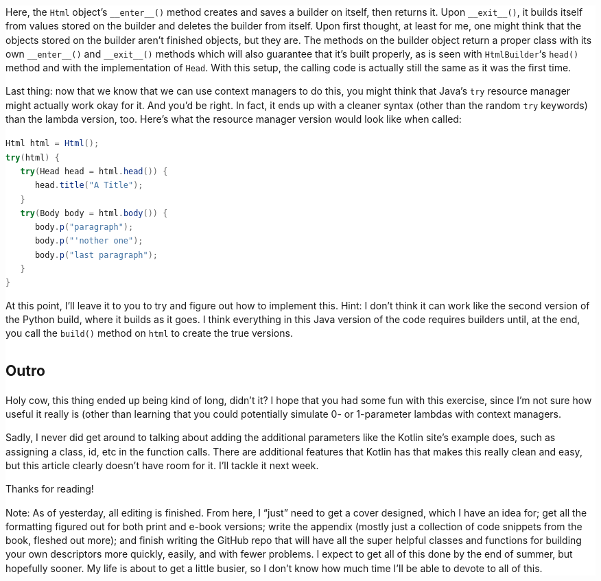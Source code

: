 Here, the `Html` object’s `__enter__()` method creates and saves a builder on itself, then returns it. Upon `__exit__()`, it builds itself from values stored on the builder and deletes the builder from itself. Upon first thought, at least for me, one might think that the objects stored on the builder aren’t finished objects, but they are. The methods on the builder object return a proper class with its own `__enter__()` and `__exit__()` methods which will also guarantee that it’s built properly, as is seen with `HtmlBuilder`‘s `head()` method and with the implementation of `Head`. With this setup, the calling code is actually still the same as it was the first time.

Last thing: now that we know that we can use context managers to do this, you might think that Java’s `try` resource manager might actually work okay for it. And you’d be right. In fact, it ends up with a cleaner syntax (other than the random `try` keywords) than the lambda version, too. Here’s what the resource manager version would look like when called:

```java
Html html = Html();
try(html) {
   try(Head head = html.head()) {
      head.title("A Title");
   }
   try(Body body = html.body()) {
      body.p("paragraph");
      body.p("'nother one");
      body.p("last paragraph");
   }
}
```

At this point, I’ll leave it to you to try and figure out how to implement this. Hint: I don’t think it can work like the second version of the Python build, where it builds as it goes. I think everything in this Java version of the code requires builders until, at the end, you call the `build()` method on `html` to create the true versions.

## **Outro**

Holy cow, this thing ended up being kind of long, didn’t it? I hope that you had some fun with this exercise, since I’m not sure how useful it really is (other than learning that you could potentially simulate 0- or 1-parameter lambdas with context managers.

Sadly, I never did get around to talking about adding the additional parameters like the Kotlin site’s example does, such as assigning a class, id, etc in the function calls. There are additional features that Kotlin has that makes this really clean and easy, but this article clearly doesn’t have room for it. I’ll tackle it next week.

Thanks for reading!

Note: As of yesterday, all editing is finished. From here, I “just” need to get a cover designed, which I have an idea for; get all the formatting figured out for both print and e-book versions; write the appendix (mostly just a collection of code snippets from the book, fleshed out more); and finish writing the GitHub repo that will have all the super helpful classes and functions for building your own descriptors more quickly, easily, and with fewer problems. I expect to get all of this done by the end of summer, but hopefully sooner. My life is about to get a little busier, so I don’t know how much time I’ll be able to devote to all of this.
